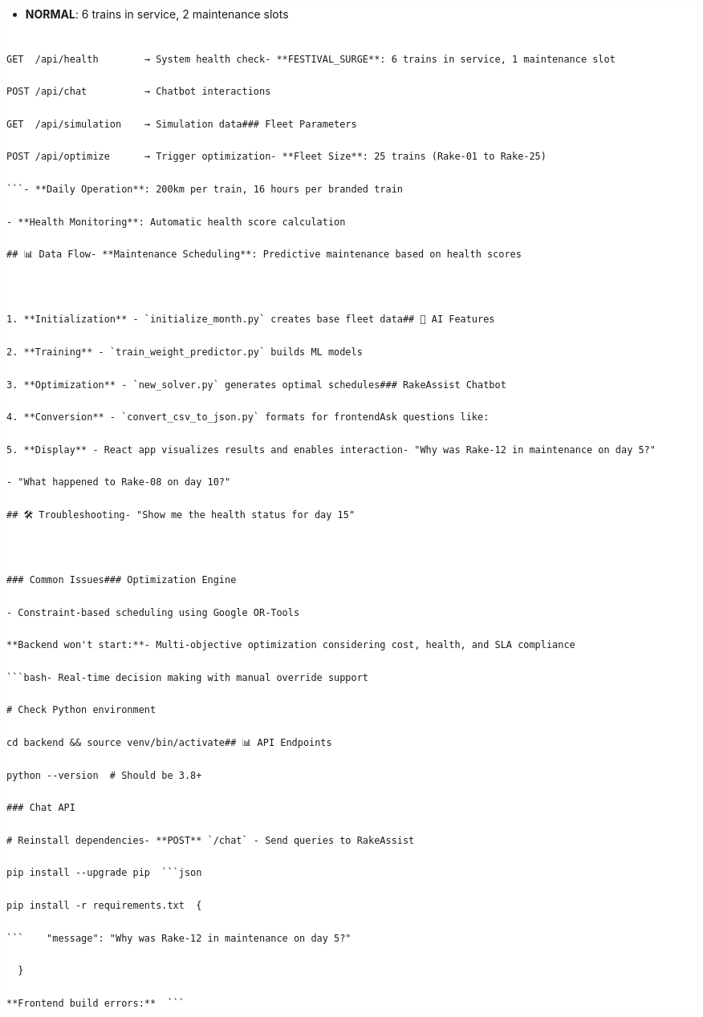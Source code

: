 - **NORMAL**: 6 trains in service, 2 maintenance slots

```````- **HEAVY_MONSOON**: 6 trains in service, 2 maintenance slots, weather penalties

GET  /api/health        → System health check- **FESTIVAL_SURGE**: 6 trains in service, 1 maintenance slot

POST /api/chat          → Chatbot interactions

GET  /api/simulation    → Simulation data### Fleet Parameters

POST /api/optimize      → Trigger optimization- **Fleet Size**: 25 trains (Rake-01 to Rake-25)

```- **Daily Operation**: 200km per train, 16 hours per branded train

- **Health Monitoring**: Automatic health score calculation

## 📊 Data Flow- **Maintenance Scheduling**: Predictive maintenance based on health scores



1. **Initialization** - `initialize_month.py` creates base fleet data## 🤖 AI Features

2. **Training** - `train_weight_predictor.py` builds ML models

3. **Optimization** - `new_solver.py` generates optimal schedules### RakeAssist Chatbot

4. **Conversion** - `convert_csv_to_json.py` formats for frontendAsk questions like:

5. **Display** - React app visualizes results and enables interaction- "Why was Rake-12 in maintenance on day 5?"

- "What happened to Rake-08 on day 10?"

## 🛠️ Troubleshooting- "Show me the health status for day 15"



### Common Issues### Optimization Engine

- Constraint-based scheduling using Google OR-Tools

**Backend won't start:**- Multi-objective optimization considering cost, health, and SLA compliance

```bash- Real-time decision making with manual override support

# Check Python environment

cd backend && source venv/bin/activate## 📊 API Endpoints

python --version  # Should be 3.8+

### Chat API

# Reinstall dependencies- **POST** `/chat` - Send queries to RakeAssist

pip install --upgrade pip  ```json

pip install -r requirements.txt  {

```    "message": "Why was Rake-12 in maintenance on day 5?"

  }

**Frontend build errors:**  ```
```````